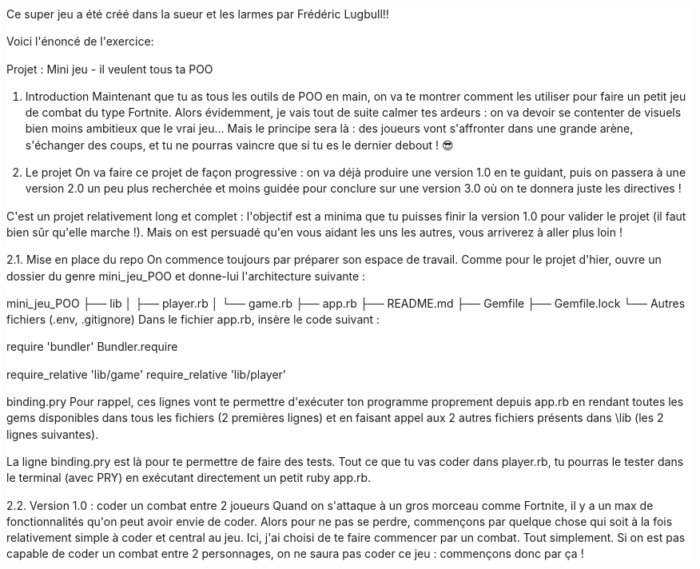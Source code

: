 
Ce super jeu a été créé dans la sueur et les larmes par Frédéric Lugbull!!




Voici l'énoncé de l'exercice:

Projet : Mini jeu - il veulent tous ta POO
  
1. Introduction
Maintenant que tu as tous les outils de POO en main, on va te montrer comment les utiliser pour faire un petit jeu de combat du type Fortnite. Alors évidemment, je vais tout de suite calmer tes ardeurs : on va devoir se contenter de visuels bien moins ambitieux que le vrai jeu… Mais le principe sera là : des joueurs vont s'affronter dans une grande arène, s'échanger des coups, et tu ne pourras vaincre que si tu es le dernier debout ! 😎

2. Le projet
On va faire ce projet de façon progressive : on va déjà produire une version 1.0 en te guidant, puis on passera à une version 2.0 un peu plus recherchée et moins guidée pour conclure sur une version 3.0 où on te donnera juste les directives !

C'est un projet relativement long et complet : l'objectif est a minima que tu puisses finir la version 1.0 pour valider le projet (il faut bien sûr qu'elle marche !). Mais on est persuadé qu'en vous aidant les uns les autres, vous arriverez à aller plus loin !

2.1. Mise en place du repo
On commence toujours par préparer son espace de travail. Comme pour le projet d'hier, ouvre un dossier du genre mini_jeu_POO et donne-lui l'architecture suivante :

mini_jeu_POO
├── lib
│   ├── player.rb
│   └── game.rb
├── app.rb
├── README.md
├── Gemfile
├── Gemfile.lock
└── Autres fichiers (.env, .gitignore)
Dans le fichier app.rb, insère le code suivant :

require 'bundler'
Bundler.require

require_relative 'lib/game'
require_relative 'lib/player'

binding.pry
Pour rappel, ces lignes vont te permettre d'exécuter ton programme proprement depuis app.rb en rendant toutes les gems disponibles dans tous les fichiers (2 premières lignes) et en faisant appel aux 2 autres fichiers présents dans \lib (les 2 lignes suivantes).

La ligne binding.pry est là pour te permettre de faire des tests. Tout ce que tu vas coder dans player.rb, tu pourras le tester dans le terminal (avec PRY) en exécutant directement un petit ruby app.rb.

2.2. Version 1.0 : coder un combat entre 2 joueurs
Quand on s'attaque à un gros morceau comme Fortnite, il y a un max de fonctionnalités qu'on peut avoir envie de coder. Alors pour ne pas se perdre, commençons par quelque chose qui soit à la fois relativement simple à coder et central au jeu. Ici, j'ai choisi de te faire commencer par un combat. Tout simplement. Si on est pas capable de coder un combat entre 2 personnages, on ne saura pas coder ce jeu : commençons donc par ça !
